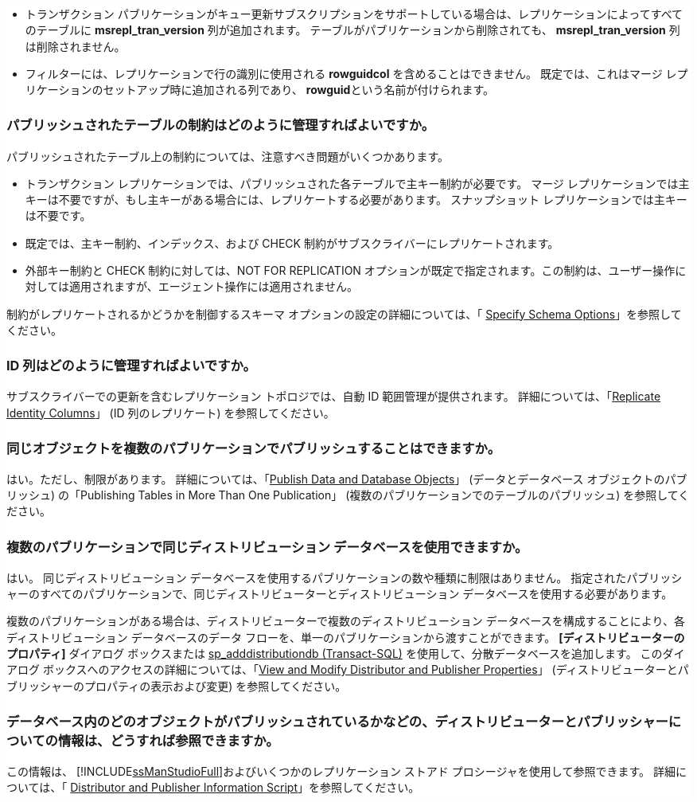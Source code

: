 -   トランザクション パブリケーションがキュー更新サブスクリプションをサポートしている場合は、レプリケーションによってすべてのテーブルに **msrepl_tran_version** 列が追加されます。 テーブルがパブリケーションから削除されても、 **msrepl_tran_version** 列は削除されません。  
  
-   フィルターには、レプリケーションで行の識別に使用される **rowguidcol** を含めることはできません。 既定では、これはマージ レプリケーションのセットアップ時に追加される列であり、 **rowguid**という名前が付けられます。  
  
### <a name="how-do-i-manage-constraints-on-published-tables"></a>パブリッシュされたテーブルの制約はどのように管理すればよいですか。  
 パブリッシュされたテーブル上の制約については、注意すべき問題がいくつかあります。  
  
-   トランザクション レプリケーションでは、パブリッシュされた各テーブルで主キー制約が必要です。 マージ レプリケーションでは主キーは不要ですが、もし主キーがある場合には、レプリケートする必要があります。 スナップショット レプリケーションでは主キーは不要です。  
  
-   既定では、主キー制約、インデックス、および CHECK 制約がサブスクライバーにレプリケートされます。  
  
-   外部キー制約と CHECK 制約に対しては、NOT FOR REPLICATION オプションが既定で指定されます。この制約は、ユーザー操作に対しては適用されますが、エージェント操作には適用されません。  
  
 制約がレプリケートされるかどうかを制御するスキーマ オプションの設定の詳細については、「 [Specify Schema Options](../../../relational-databases/replication/publish/specify-schema-options.md)」を参照してください。  
  
### <a name="how-do-i-manage-identity-columns"></a>ID 列はどのように管理すればよいですか。  
 サブスクライバーでの更新を含むレプリケーション トポロジでは、自動 ID 範囲管理が提供されます。 詳細については、「[Replicate Identity Columns](../../../relational-databases/replication/publish/replicate-identity-columns.md)」 (ID 列のレプリケート) を参照してください。  
  
### <a name="can-the-same-objects-be-published-in-different-publications"></a>同じオブジェクトを複数のパブリケーションでパブリッシュすることはできますか。  
 はい。ただし、制限があります。 詳細については、「[Publish Data and Database Objects](../../../relational-databases/replication/publish/publish-data-and-database-objects.md)」 (データとデータベース オブジェクトのパブリッシュ) の「Publishing Tables in More Than One Publication」 (複数のパブリケーションでのテーブルのパブリッシュ) を参照してください。  
  
### <a name="can-multiple-publications-use-the-same-distribution-database"></a>複数のパブリケーションで同じディストリビューション データベースを使用できますか。  
 はい。 同じディストリビューション データベースを使用するパブリケーションの数や種類に制限はありません。 指定されたパブリッシャーのすべてのパブリケーションで、同じディストリビューターとディストリビューション データベースを使用する必要があります。  
  
 複数のパブリケーションがある場合は、ディストリビューターで複数のディストリビューション データベースを構成することにより、各ディストリビューション データベースのデータ フローを、単一のパブリケーションから渡すことができます。 **[ディストリビューターのプロパティ]** ダイアログ ボックスまたは [sp_adddistributiondb &#40;Transact-SQL&#41;](../../../relational-databases/system-stored-procedures/sp-adddistributiondb-transact-sql.md) を使用して、分散データベースを追加します。 このダイアログ ボックスへのアクセスの詳細については、「[View and Modify Distributor and Publisher Properties](../../../relational-databases/replication/view-and-modify-distributor-and-publisher-properties.md)」 (ディストリビューターとパブリッシャーのプロパティの表示および変更) を参照してください。  
  
### <a name="how-do-i-find-information-on-the-distributor-and-publisher-such-as-which-objects-in-a-database-are-published"></a>データベース内のどのオブジェクトがパブリッシュされているかなどの、ディストリビューターとパブリッシャーについての情報は、どうすれば参照できますか。  
 この情報は、 [!INCLUDE[ssManStudioFull](../../../includes/ssmanstudiofull-md.md)]およびいくつかのレプリケーション ストアド プロシージャを使用して参照できます。 詳細については、「 [Distributor and Publisher Information Script](../../../relational-databases/replication/administration/distributor-and-publisher-information-script.md)」を参照してください。  
  